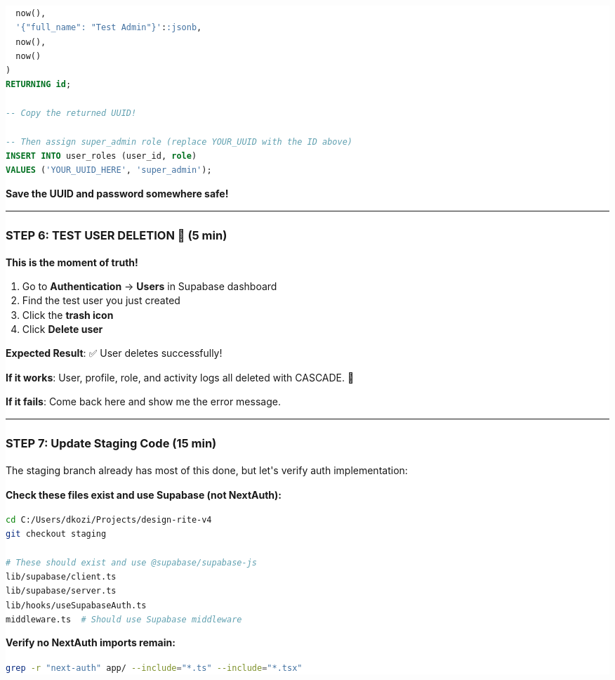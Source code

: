 ```sql
  now(),
  '{"full_name": "Test Admin"}'::jsonb,
  now(),
  now()
)
RETURNING id;

-- Copy the returned UUID!

-- Then assign super_admin role (replace YOUR_UUID with the ID above)
INSERT INTO user_roles (user_id, role)
VALUES ('YOUR_UUID_HERE', 'super_admin');
```

**Save the UUID and password somewhere safe!**

---

### **STEP 6: TEST USER DELETION** 🎯 (5 min)

**This is the moment of truth!**

1. Go to **Authentication** → **Users** in Supabase dashboard
2. Find the test user you just created
3. Click the **trash icon**
4. Click **Delete user**

**Expected Result**: ✅ User deletes successfully!

**If it works**: User, profile, role, and activity logs all deleted with CASCADE. 🎉

**If it fails**: Come back here and show me the error message.

---

### **STEP 7: Update Staging Code** (15 min)

The staging branch already has most of this done, but let's verify auth implementation:

**Check these files exist and use Supabase (not NextAuth):**

```bash
cd C:/Users/dkozi/Projects/design-rite-v4
git checkout staging

# These should exist and use @supabase/supabase-js
lib/supabase/client.ts
lib/supabase/server.ts
lib/hooks/useSupabaseAuth.ts
middleware.ts  # Should use Supabase middleware
```

**Verify no NextAuth imports remain:**

```bash
grep -r "next-auth" app/ --include="*.ts" --include="*.tsx"
```
